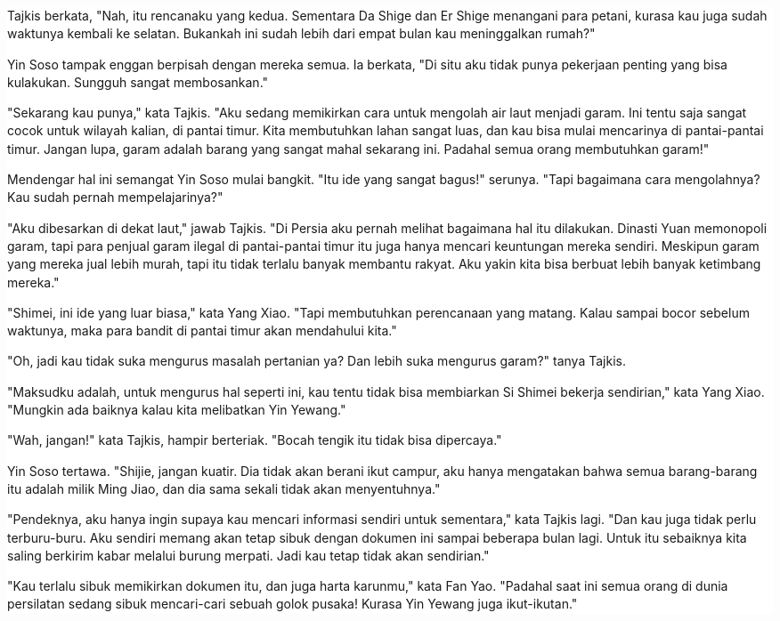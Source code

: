 Tajkis berkata, "Nah, itu rencanaku yang kedua. Sementara Da Shige dan Er Shige menangani para petani, kurasa kau juga
sudah waktunya kembali ke selatan. Bukankah ini sudah lebih dari empat bulan kau meninggalkan rumah?"

Yin Soso tampak enggan berpisah dengan mereka semua. Ia berkata, "Di situ aku tidak punya pekerjaan penting yang bisa
kulakukan. Sungguh sangat membosankan."

"Sekarang kau punya," kata Tajkis. "Aku sedang memikirkan cara untuk mengolah air laut menjadi garam. Ini tentu saja 
sangat cocok untuk wilayah kalian, di pantai timur. Kita membutuhkan lahan sangat luas, dan kau bisa mulai mencarinya
di pantai-pantai timur. Jangan lupa, garam adalah barang yang sangat mahal sekarang ini. Padahal semua orang membutuhkan
garam!"

Mendengar hal ini semangat Yin Soso mulai bangkit. "Itu ide yang sangat bagus!" serunya. "Tapi bagaimana cara mengolahnya?
Kau sudah pernah mempelajarinya?"

"Aku dibesarkan di dekat laut," jawab Tajkis. "Di Persia aku pernah melihat bagaimana hal itu dilakukan. Dinasti Yuan
memonopoli garam, tapi para penjual garam ilegal di pantai-pantai timur itu juga hanya mencari keuntungan mereka sendiri.
Meskipun garam yang mereka jual lebih murah, tapi itu tidak terlalu banyak membantu rakyat. Aku yakin kita bisa berbuat
lebih banyak ketimbang mereka."

"Shimei, ini ide yang luar biasa," kata Yang Xiao. "Tapi membutuhkan perencanaan yang matang. Kalau sampai bocor sebelum
waktunya, maka para bandit di pantai timur akan mendahului kita."

"Oh, jadi kau tidak suka mengurus masalah pertanian ya? Dan lebih suka mengurus garam?" tanya Tajkis.

"Maksudku adalah, untuk mengurus hal seperti ini, kau tentu tidak bisa membiarkan Si Shimei bekerja sendirian," kata
Yang Xiao. "Mungkin ada baiknya kalau kita melibatkan Yin Yewang."

"Wah, jangan!" kata Tajkis, hampir berteriak. "Bocah tengik itu tidak bisa dipercaya."

Yin Soso tertawa. "Shijie, jangan kuatir. Dia tidak akan berani ikut campur, aku hanya mengatakan bahwa semua barang-barang
itu adalah milik Ming Jiao, dan dia sama sekali tidak akan menyentuhnya."

"Pendeknya, aku hanya ingin supaya kau mencari informasi sendiri untuk sementara," kata Tajkis lagi. "Dan kau juga tidak 
perlu terburu-buru. Aku sendiri memang akan tetap sibuk dengan dokumen ini sampai beberapa bulan lagi. Untuk itu sebaiknya
kita saling berkirim kabar melalui burung merpati. Jadi kau tetap tidak akan sendirian."

"Kau terlalu sibuk memikirkan dokumen itu, dan juga harta karunmu," kata Fan Yao. "Padahal saat ini semua orang di dunia
persilatan sedang sibuk mencari-cari sebuah golok pusaka! Kurasa Yin Yewang juga ikut-ikutan."
